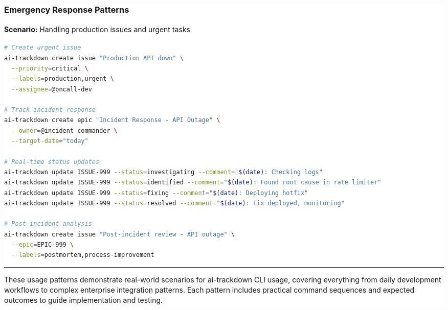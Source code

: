 ```bash
```

### Emergency Response Patterns

**Scenario:** Handling production issues and urgent tasks

```bash
# Create urgent issue
ai-trackdown create issue "Production API down" \
  --priority=critical \
  --labels=production,urgent \
  --assignee=@oncall-dev

# Track incident response
ai-trackdown create epic "Incident Response - API Outage" \
  --owner=@incident-commander \
  --target-date="today"

# Real-time status updates
ai-trackdown update ISSUE-999 --status=investigating --comment="$(date): Checking logs"
ai-trackdown update ISSUE-999 --status=identified --comment="$(date): Found root cause in rate limiter"
ai-trackdown update ISSUE-999 --status=fixing --comment="$(date): Deploying hotfix"
ai-trackdown update ISSUE-999 --status=resolved --comment="$(date): Fix deployed, monitoring"

# Post-incident analysis
ai-trackdown create issue "Post-incident review - API outage" \
  --epic=EPIC-999 \
  --labels=postmortem,process-improvement
```

---

These usage patterns demonstrate real-world scenarios for ai-trackdown CLI usage, covering everything from daily development workflows to complex enterprise integration patterns. Each pattern includes practical command sequences and expected outcomes to guide implementation and testing.